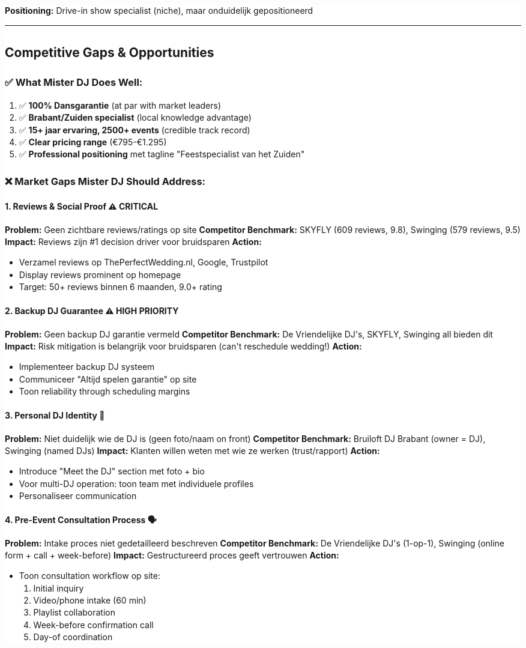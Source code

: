 **Positioning:** Drive-in show specialist (niche), maar onduidelijk gepositioneerd

---

## Competitive Gaps & Opportunities

### ✅ **What Mister DJ Does Well:**
1. ✅ **100% Dansgarantie** (at par with market leaders)
2. ✅ **Brabant/Zuiden specialist** (local knowledge advantage)
3. ✅ **15+ jaar ervaring, 2500+ events** (credible track record)
4. ✅ **Clear pricing range** (€795-€1.295)
5. ✅ **Professional positioning** met tagline "Feestspecialist van het Zuiden"

### ❌ **Market Gaps Mister DJ Should Address:**

#### 1. **Reviews & Social Proof** ⚠️ CRITICAL
**Problem:** Geen zichtbare reviews/ratings op site
**Competitor Benchmark:** SKYFLY (609 reviews, 9.8), Swinging (579 reviews, 9.5)
**Impact:** Reviews zijn #1 decision driver voor bruidsparen
**Action:**
- Verzamel reviews op ThePerfectWedding.nl, Google, Trustpilot
- Display reviews prominent op homepage
- Target: 50+ reviews binnen 6 maanden, 9.0+ rating

#### 2. **Backup DJ Guarantee** ⚠️ HIGH PRIORITY
**Problem:** Geen backup DJ garantie vermeld
**Competitor Benchmark:** De Vriendelijke DJ's, SKYFLY, Swinging all bieden dit
**Impact:** Risk mitigation is belangrijk voor bruidsparen (can't reschedule wedding!)
**Action:**
- Implementeer backup DJ systeem
- Communiceer "Altijd spelen garantie" op site
- Toon reliability through scheduling margins

#### 3. **Personal DJ Identity** 📸
**Problem:** Niet duidelijk wie de DJ is (geen foto/naam on front)
**Competitor Benchmark:** Bruiloft DJ Brabant (owner = DJ), Swinging (named DJs)
**Impact:** Klanten willen weten met wie ze werken (trust/rapport)
**Action:**
- Introduce "Meet the DJ" section met foto + bio
- Voor multi-DJ operation: toon team met individuele profiles
- Personaliseer communication

#### 4. **Pre-Event Consultation Process** 🗣️
**Problem:** Intake proces niet gedetailleerd beschreven
**Competitor Benchmark:** De Vriendelijke DJ's (1-op-1), Swinging (online form + call + week-before)
**Impact:** Gestructureerd proces geeft vertrouwen
**Action:**
- Toon consultation workflow op site:
  1. Initial inquiry
  2. Video/phone intake (60 min)
  3. Playlist collaboration
  4. Week-before confirmation call
  5. Day-of coordination
